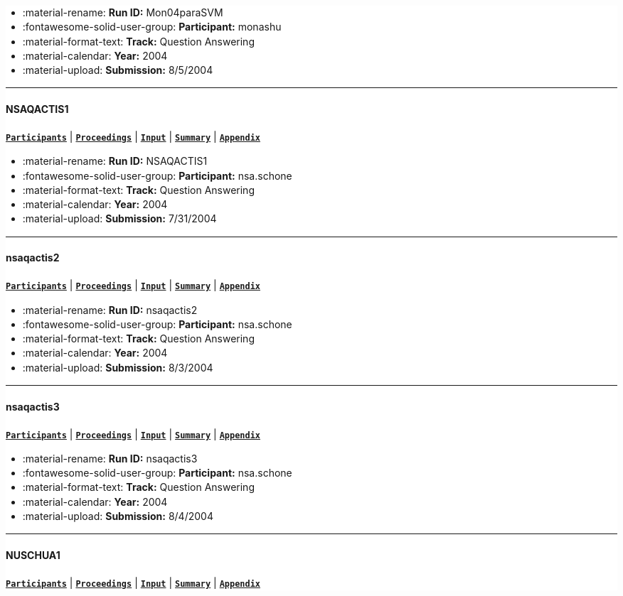 - :material-rename: **Run ID:** Mon04paraSVM 
- :fontawesome-solid-user-group: **Participant:** monashu 
- :material-format-text: **Track:** Question Answering 
- :material-calendar: **Year:** 2004 
- :material-upload: **Submission:** 8/5/2004 

---
#### NSAQACTIS1 
[**`Participants`**](./participants.md#nsaschone) | [**`Proceedings`**](./proceedings.md#question-answering-with-qactis-at-trec-2004) | [**`Input`**](https://trec.nist.gov/results/trec13/qa/input.NSAQACTIS1.gz) | [**`Summary`**](https://trec.nist.gov/results/trec13/qa/summary.NSAQACTIS1.gz) | [**`Appendix`**](https://trec.nist.gov/pubs/trec13/appendices/qa/NSAQACTIS1.table.pdf) 

- :material-rename: **Run ID:** NSAQACTIS1 
- :fontawesome-solid-user-group: **Participant:** nsa.schone 
- :material-format-text: **Track:** Question Answering 
- :material-calendar: **Year:** 2004 
- :material-upload: **Submission:** 7/31/2004 

---
#### nsaqactis2 
[**`Participants`**](./participants.md#nsaschone) | [**`Proceedings`**](./proceedings.md#question-answering-with-qactis-at-trec-2004) | [**`Input`**](https://trec.nist.gov/results/trec13/qa/input.nsaqactis2.gz) | [**`Summary`**](https://trec.nist.gov/results/trec13/qa/summary.nsaqactis2.gz) | [**`Appendix`**](https://trec.nist.gov/pubs/trec13/appendices/qa/nsaqactis2.table.pdf) 

- :material-rename: **Run ID:** nsaqactis2 
- :fontawesome-solid-user-group: **Participant:** nsa.schone 
- :material-format-text: **Track:** Question Answering 
- :material-calendar: **Year:** 2004 
- :material-upload: **Submission:** 8/3/2004 

---
#### nsaqactis3 
[**`Participants`**](./participants.md#nsaschone) | [**`Proceedings`**](./proceedings.md#question-answering-with-qactis-at-trec-2004) | [**`Input`**](https://trec.nist.gov/results/trec13/qa/input.nsaqactis3.gz) | [**`Summary`**](https://trec.nist.gov/results/trec13/qa/summary.nsaqactis3.gz) | [**`Appendix`**](https://trec.nist.gov/pubs/trec13/appendices/qa/nsaqactis3.table.pdf) 

- :material-rename: **Run ID:** nsaqactis3 
- :fontawesome-solid-user-group: **Participant:** nsa.schone 
- :material-format-text: **Track:** Question Answering 
- :material-calendar: **Year:** 2004 
- :material-upload: **Submission:** 8/4/2004 

---
#### NUSCHUA1 
[**`Participants`**](./participants.md#nusyang) | [**`Proceedings`**](./proceedings.md#national-university-of-singapore-at-the-trec-13-question-answering-main-task) | [**`Input`**](https://trec.nist.gov/results/trec13/qa/input.NUSCHUA1.gz) | [**`Summary`**](https://trec.nist.gov/results/trec13/qa/summary.NUSCHUA1.gz) | [**`Appendix`**](https://trec.nist.gov/pubs/trec13/appendices/qa/NUSCHUA1.table.pdf) 
